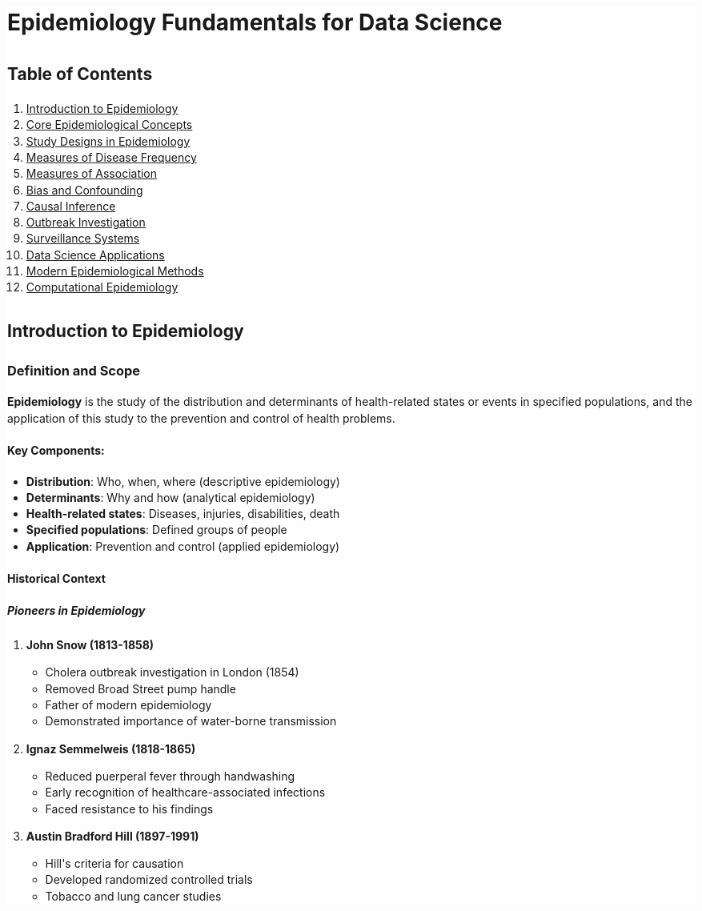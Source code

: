 # Epidemiology Fundamentals for Data Science

## Table of Contents

1. [Introduction to Epidemiology](#introduction-to-epidemiology)
2. [Core Epidemiological Concepts](#core-epidemiological-concepts)
3. [Study Designs in Epidemiology](#study-designs-in-epidemiology)
4. [Measures of Disease Frequency](#measures-of-disease-frequency)
5. [Measures of Association](#measures-of-association)
6. [Bias and Confounding](#bias-and-confounding)
7. [Causal Inference](#causal-inference)
8. [Outbreak Investigation](#outbreak-investigation)
9. [Surveillance Systems](#surveillance-systems)
10. [Data Science Applications](#data-science-applications)
11. [Modern Epidemiological Methods](#modern-epidemiological-methods)
12. [Computational Epidemiology](#computational-epidemiology)

## Introduction to Epidemiology

### Definition and Scope

**Epidemiology** is the study of the distribution and determinants of health-related states or events in specified populations, and the application of this study to the prevention and control of health problems.

#### Key Components:
- **Distribution**: Who, when, where (descriptive epidemiology)
- **Determinants**: Why and how (analytical epidemiology)
- **Health-related states**: Diseases, injuries, disabilities, death
- **Specified populations**: Defined groups of people
- **Application**: Prevention and control (applied epidemiology)

#### Historical Context

##### Pioneers in Epidemiology
1. **John Snow (1813-1858)**
   - Cholera outbreak investigation in London (1854)
   - Removed Broad Street pump handle
   - Father of modern epidemiology
   - Demonstrated importance of water-borne transmission

2. **Ignaz Semmelweis (1818-1865)**
   - Reduced puerperal fever through handwashing
   - Early recognition of healthcare-associated infections
   - Faced resistance to his findings

3. **Austin Bradford Hill (1897-1991)**
   - Hill's criteria for causation
   - Developed randomized controlled trials
   - Tobacco and lung cancer studies
